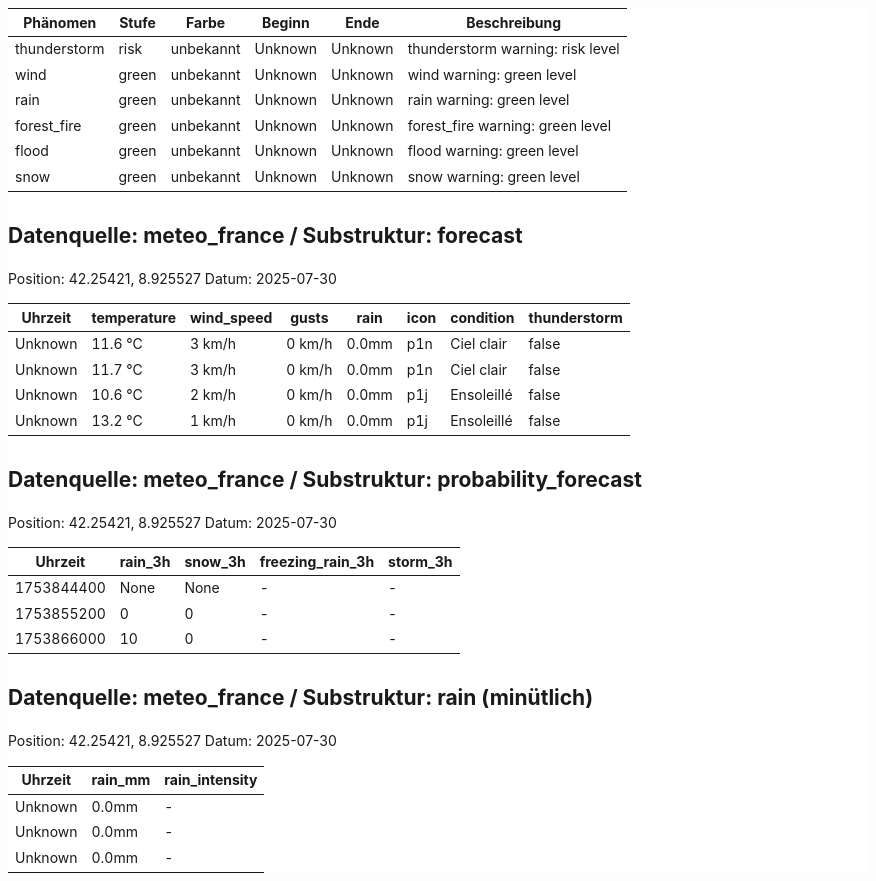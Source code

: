 | Phänomen   | Stufe | Farbe  | Beginn           | Ende             | Beschreibung                      |
|------------|-------|--------|------------------|------------------|-----------------------------------|
| thunderstorm | risk  | unbekannt | Unknown          | Unknown          | thunderstorm warning: risk level  |
| wind       | green | unbekannt | Unknown          | Unknown          | wind warning: green level         |
| rain       | green | unbekannt | Unknown          | Unknown          | rain warning: green level         |
| forest_fire | green | unbekannt | Unknown          | Unknown          | forest_fire warning: green level  |
| flood      | green | unbekannt | Unknown          | Unknown          | flood warning: green level        |
| snow       | green | unbekannt | Unknown          | Unknown          | snow warning: green level         |



## Datenquelle: meteo_france / Substruktur: forecast
Position: 42.25421, 8.925527
Datum: 2025-07-30

| Uhrzeit | temperature | wind_speed | gusts | rain | icon | condition     | thunderstorm |
|---------|-------------|------------|-------|------|------|----------------|--------------|
| Unknown   | 11.6 °C      | 3 km/h     | 0 km/h| 0.0mm| p1n | Ciel clair     | false        |
| Unknown   | 11.7 °C      | 3 km/h     | 0 km/h| 0.0mm| p1n | Ciel clair     | false        |
| Unknown   | 10.6 °C      | 2 km/h     | 0 km/h| 0.0mm| p1j | Ensoleillé     | false        |
| Unknown   | 13.2 °C      | 1 km/h     | 0 km/h| 0.0mm| p1j | Ensoleillé     | false        |


## Datenquelle: meteo_france / Substruktur: probability_forecast
Position: 42.25421, 8.925527
Datum: 2025-07-30

| Uhrzeit | rain_3h | snow_3h | freezing_rain_3h | storm_3h |
|---------|---------|---------|------------------|----------|
| 1753844400   | None       | None       | -                | -        |
| 1753855200   | 0       | 0       | -                | -        |
| 1753866000   | 10       | 0       | -                | -        |


## Datenquelle: meteo_france / Substruktur: rain (minütlich)
Position: 42.25421, 8.925527
Datum: 2025-07-30

| Uhrzeit | rain_mm | rain_intensity |
|---------|---------|----------------|
| Unknown   | 0.0mm   | -              |
| Unknown   | 0.0mm   | -              |
| Unknown   | 0.0mm   | -              |
